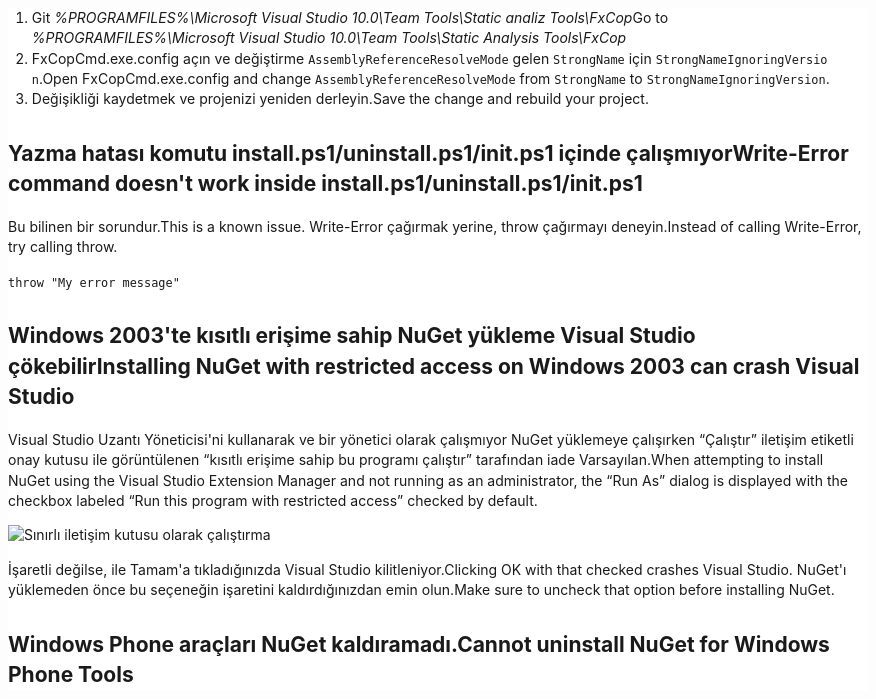 1. <span data-ttu-id="d9d56-193">Git *%PROGRAMFILES%\Microsoft Visual Studio 10.0\Team Tools\Static analiz Tools\FxCop*</span><span class="sxs-lookup"><span data-stu-id="d9d56-193">Go to *%PROGRAMFILES%\Microsoft Visual Studio 10.0\Team Tools\Static Analysis Tools\FxCop*</span></span>
1. <span data-ttu-id="d9d56-194">FxCopCmd.exe.config açın ve değiştirme `AssemblyReferenceResolveMode` gelen `StrongName` için `StrongNameIgnoringVersion`.</span><span class="sxs-lookup"><span data-stu-id="d9d56-194">Open FxCopCmd.exe.config and change `AssemblyReferenceResolveMode` from `StrongName` to `StrongNameIgnoringVersion`.</span></span>
1. <span data-ttu-id="d9d56-195">Değişikliği kaydetmek ve projenizi yeniden derleyin.</span><span class="sxs-lookup"><span data-stu-id="d9d56-195">Save the change and rebuild your project.</span></span>

## <a name="write-error-command-doesnt-work-inside-installps1uninstallps1initps1"></a><span data-ttu-id="d9d56-196">Yazma hatası komutu install.ps1/uninstall.ps1/init.ps1 içinde çalışmıyor</span><span class="sxs-lookup"><span data-stu-id="d9d56-196">Write-Error command doesn't work inside install.ps1/uninstall.ps1/init.ps1</span></span>

<span data-ttu-id="d9d56-197">Bu bilinen bir sorundur.</span><span class="sxs-lookup"><span data-stu-id="d9d56-197">This is a known issue.</span></span> <span data-ttu-id="d9d56-198">Write-Error çağırmak yerine, throw çağırmayı deneyin.</span><span class="sxs-lookup"><span data-stu-id="d9d56-198">Instead of calling Write-Error, try calling throw.</span></span>

    throw "My error message"

## <a name="installing-nuget-with-restricted-access-on-windows-2003-can-crash-visual-studio"></a><span data-ttu-id="d9d56-199">Windows 2003'te kısıtlı erişime sahip NuGet yükleme Visual Studio çökebilir</span><span class="sxs-lookup"><span data-stu-id="d9d56-199">Installing NuGet with restricted access on Windows 2003 can crash Visual Studio</span></span>

<span data-ttu-id="d9d56-200">Visual Studio Uzantı Yöneticisi'ni kullanarak ve bir yönetici olarak çalışmıyor NuGet yüklemeye çalışırken &#8220;Çalıştır&#8221; iletişim etiketli onay kutusu ile görüntülenen &#8220;kısıtlı erişime sahip bu programı çalıştır&#8221; tarafından iade Varsayılan.</span><span class="sxs-lookup"><span data-stu-id="d9d56-200">When attempting to install NuGet using the Visual Studio Extension Manager and not running as an administrator, the &#8220;Run As&#8221; dialog is displayed with the checkbox labeled &#8220;Run this program with restricted access&#8221; checked by default.</span></span>

![Sınırlı iletişim kutusu olarak çalıştırma](./media/RunAsRestricted.png)

<span data-ttu-id="d9d56-202">İşaretli değilse, ile Tamam'a tıkladığınızda Visual Studio kilitleniyor.</span><span class="sxs-lookup"><span data-stu-id="d9d56-202">Clicking OK with that checked crashes Visual Studio.</span></span> <span data-ttu-id="d9d56-203">NuGet'ı yüklemeden önce bu seçeneğin işaretini kaldırdığınızdan emin olun.</span><span class="sxs-lookup"><span data-stu-id="d9d56-203">Make sure to uncheck that option before installing NuGet.</span></span>

## <a name="cannot-uninstall-nuget-for-windows-phone-tools"></a><span data-ttu-id="d9d56-204">Windows Phone araçları NuGet kaldıramadı.</span><span class="sxs-lookup"><span data-stu-id="d9d56-204">Cannot uninstall NuGet for Windows Phone Tools</span></span>
